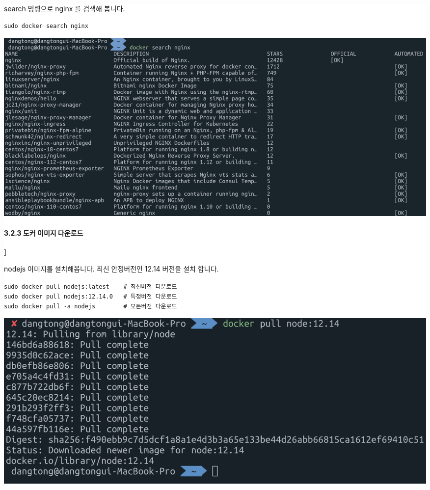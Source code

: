 search 명령으로 nginx 를 검색해 봅니다.

```{bash}
sudo docker search nginx
```

![docker_k8s_search](./img/docker_k8s_search.png)



#### 3.2.3 도커 이미지 다운로드

]

nodejs 이미지를 설치해봅니다. 최신 안정버전인 12.14 버전을 설치 합니다.

```{bash}
sudo docker pull nodejs:latest    # 최신버전 다운로드
sudo docker pull nodejs:12.14.0   # 특정버전 다운로드 
sudo docker pull -a nodejs        # 모든버전 다운로드
```

![dcoker-pull](./img/dcoker-pull.png)
